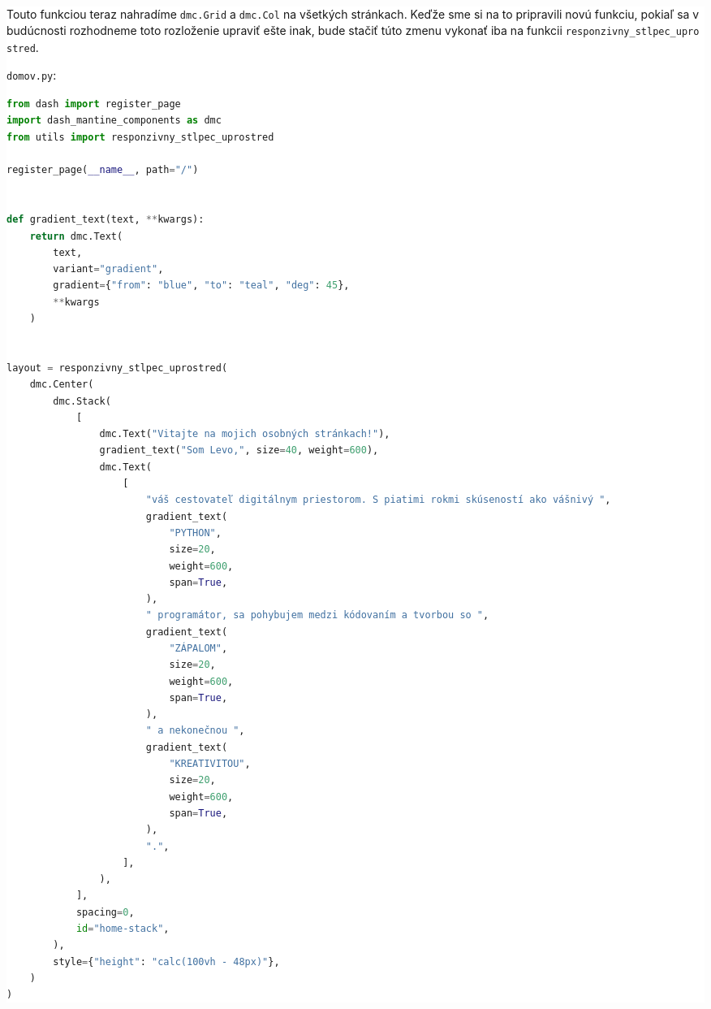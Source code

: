 Touto funkciou teraz nahradíme `dmc.Grid` a `dmc.Col` na všetkých stránkach. Keďže sme si na to pripravili novú funkciu, pokiaľ sa v budúcnosti rozhodneme toto rozloženie upraviť ešte inak, bude stačiť túto zmenu vykonať iba na funkcii `responzivny_stlpec_uprostred`.

`domov.py`:

```python
from dash import register_page  
import dash_mantine_components as dmc  
from utils import responzivny_stlpec_uprostred  
  
register_page(__name__, path="/")  
  
  
def gradient_text(text, **kwargs):  
    return dmc.Text(  
        text,  
        variant="gradient",  
        gradient={"from": "blue", "to": "teal", "deg": 45},  
        **kwargs  
    )  
  
  
layout = responzivny_stlpec_uprostred(  
    dmc.Center(  
        dmc.Stack(  
            [  
                dmc.Text("Vitajte na mojich osobných stránkach!"),  
                gradient_text("Som Levo,", size=40, weight=600),  
                dmc.Text(  
                    [  
                        "váš cestovateľ digitálnym priestorom. S piatimi rokmi skúseností ako vášnivý ",  
                        gradient_text(  
                            "PYTHON",  
                            size=20,  
                            weight=600,  
                            span=True,  
                        ),  
                        " programátor, sa pohybujem medzi kódovaním a tvorbou so ",  
                        gradient_text(  
                            "ZÁPALOM",  
                            size=20,  
                            weight=600,  
                            span=True,  
                        ),  
                        " a nekonečnou ",  
                        gradient_text(  
                            "KREATIVITOU",  
                            size=20,  
                            weight=600,  
                            span=True,  
                        ),  
                        ".",  
                    ],  
                ),  
            ],  
            spacing=0,  
            id="home-stack",  
        ),  
        style={"height": "calc(100vh - 48px)"},  
    )  
)
```
